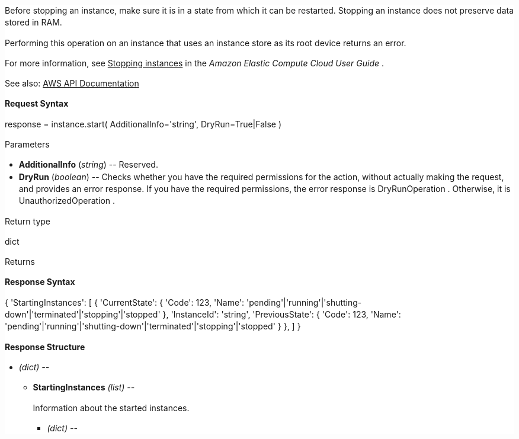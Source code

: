 Before stopping an instance, make sure it is in a state from which it can be restarted. Stopping an instance does not preserve data stored in RAM.

Performing this operation on an instance that uses an instance store as its root device returns an error.

For more information, see [Stopping instances](https://docs.aws.amazon.com/AWSEC2/latest/UserGuide/Stop_Start.html) in the _Amazon Elastic Compute Cloud User Guide_ .

See also: [AWS API Documentation](https://docs.aws.amazon.com/goto/WebAPI/ec2-2016-11-15/StartInstances)

**Request Syntax**

response = instance.start(
    AdditionalInfo='string',
    DryRun=True|False
)

Parameters

- **AdditionalInfo** (_string_) -- Reserved.
- **DryRun** (_boolean_) -- Checks whether you have the required permissions for the action, without actually making the request, and provides an error response. If you have the required permissions, the error response is DryRunOperation . Otherwise, it is UnauthorizedOperation .

Return type

dict

Returns

**Response Syntax**

{
    'StartingInstances': [
        {
            'CurrentState': {
                'Code': 123,
                'Name': 'pending'|'running'|'shutting-down'|'terminated'|'stopping'|'stopped'
            },
            'InstanceId': 'string',
            'PreviousState': {
                'Code': 123,
                'Name': 'pending'|'running'|'shutting-down'|'terminated'|'stopping'|'stopped'
            }
        },
    ]
}

**Response Structure**

- _(dict) --_
    
    - **StartingInstances** _(list) --_
        
        Information about the started instances.
        
        - _(dict) --_
            